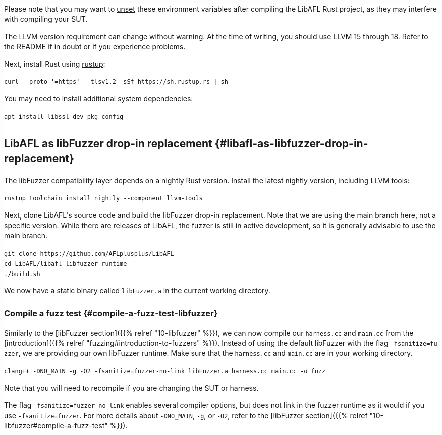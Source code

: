 Please note that you may want to [unset](https://man7.org/linux/man-pages/man1/unset.1p.html) these environment variables after compiling the LibAFL Rust project, as they may interfere with compiling your SUT.

The LLVM version requirement can [change without warning](https://github.com/AFLplusplus/LibAFL/pull/2046/files). At the time of writing, you should use LLVM 15 through 18\. Refer to the [README](https://github.com/AFLplusplus/LibAFL/blob/main/README.md) if in doubt or if you experience problems.

Next, install Rust using [rustup](https://rustup.rs/):

```shell
curl --proto '=https' --tlsv1.2 -sSf https://sh.rustup.rs | sh
```

You may need to install additional system dependencies:

```shell
apt install libssl-dev pkg-config
```

## LibAFL as libFuzzer drop-in replacement {#libafl-as-libfuzzer-drop-in-replacement}

The libFuzzer compatibility layer depends on a nightly Rust version. Install the latest nightly version, including LLVM tools:

```shell
rustup toolchain install nightly --component llvm-tools
```

Next, clone LibAFL's source code and build the libFuzzer drop-in replacement. Note that we are using the main branch here, not a specific version. While there are releases of LibAFL, the fuzzer is still in active development, so it is generally advisable to use the main branch.

```shell
git clone https://github.com/AFLplusplus/LibAFL
cd LibAFL/libafl_libfuzzer_runtime
./build.sh
```

We now have a static binary called `libFuzzer.a` in the current working directory.

### Compile a fuzz test {#compile-a-fuzz-test-libfuzzer}

Similarly to the [libFuzzer section]({{% relref "10-libfuzzer" %}}), we can now compile our `harness.cc` and `main.cc` from the [introduction]({{% relref "fuzzing#introduction-to-fuzzers" %}}). Instead of using the default libFuzzer with the flag `-fsanitize=fuzzer`, we are providing our own libFuzzer runtime. Make sure that the `harness.cc` and `main.cc` are in your working directory.

```shell
clang++ -DNO_MAIN -g -O2 -fsanitize=fuzzer-no-link libFuzzer.a harness.cc main.cc -o fuzz
```

Note that you will need to recompile if you are changing the SUT or harness.

The flag `-fsanitize=fuzzer-no-link` enables several compiler options, but does not link in the fuzzer runtime as it would if you use `-fsanitize=fuzzer`. For more details about `-DNO_MAIN`, `-g`, or `-O2`, refer to the [libFuzzer section]({{% relref "10-libfuzzer#compile-a-fuzz-test" %}}).
